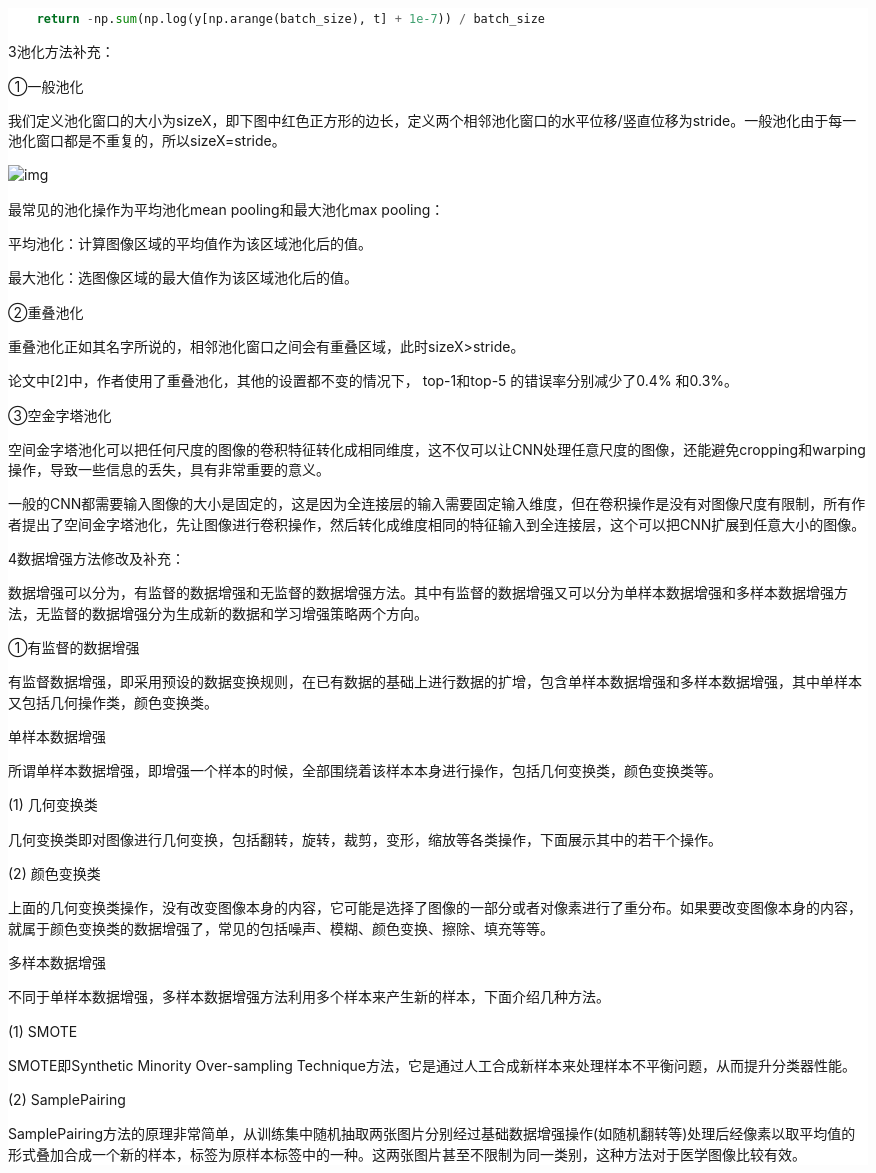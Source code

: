 ```python
    return -np.sum(np.log(y[np.arange(batch_size), t] + 1e-7)) / batch_size
```

3池化方法补充：

①一般池化

我们定义池化窗口的大小为sizeX，即下图中红色正方形的边长，定义两个相邻池化窗口的水平位移/竖直位移为stride。一般池化由于每一池化窗口都是不重复的，所以sizeX=stride。

 ![img](https://img-blog.csdn.net/20150105213214237?watermark/2/text/aHR0cDovL2Jsb2cuY3Nkbi5uZXQvZGFuaWVsamlhbmZlbmc=/font/5a6L5L2T/fontsize/400/fill/I0JBQkFCMA==/dissolve/70/gravity/Center)

最常见的池化操作为平均池化mean pooling和最大池化max pooling：

平均池化：计算图像区域的平均值作为该区域池化后的值。

最大池化：选图像区域的最大值作为该区域池化后的值。

②重叠池化

重叠池化正如其名字所说的，相邻池化窗口之间会有重叠区域，此时sizeX>stride。

论文中[2]中，作者使用了重叠池化，其他的设置都不变的情况下， top-1和top-5 的错误率分别减少了0.4% 和0.3%。

 ③空金字塔池化

空间金字塔池化可以把任何尺度的图像的卷积特征转化成相同维度，这不仅可以让CNN处理任意尺度的图像，还能避免cropping和warping操作，导致一些信息的丢失，具有非常重要的意义。

一般的CNN都需要输入图像的大小是固定的，这是因为全连接层的输入需要固定输入维度，但在卷积操作是没有对图像尺度有限制，所有作者提出了空间金字塔池化，先让图像进行卷积操作，然后转化成维度相同的特征输入到全连接层，这个可以把CNN扩展到任意大小的图像。

4数据增强方法修改及补充：

数据增强可以分为，有监督的数据增强和无监督的数据增强方法。其中有监督的数据增强又可以分为单样本数据增强和多样本数据增强方法，无监督的数据增强分为生成新的数据和学习增强策略两个方向。

①有监督的数据增强

有监督数据增强，即采用预设的数据变换规则，在已有数据的基础上进行数据的扩增，包含单样本数据增强和多样本数据增强，其中单样本又包括几何操作类，颜色变换类。

单样本数据增强

所谓单样本数据增强，即增强一个样本的时候，全部围绕着该样本本身进行操作，包括几何变换类，颜色变换类等。

(1) 几何变换类

几何变换类即对图像进行几何变换，包括翻转，旋转，裁剪，变形，缩放等各类操作，下面展示其中的若干个操作。

(2) 颜色变换类

上面的几何变换类操作，没有改变图像本身的内容，它可能是选择了图像的一部分或者对像素进行了重分布。如果要改变图像本身的内容，就属于颜色变换类的数据增强了，常见的包括噪声、模糊、颜色变换、擦除、填充等等。

多样本数据增强

不同于单样本数据增强，多样本数据增强方法利用多个样本来产生新的样本，下面介绍几种方法。

(1) SMOTE

SMOTE即Synthetic Minority Over-sampling Technique方法，它是通过人工合成新样本来处理样本不平衡问题，从而提升分类器性能。

(2) SamplePairing

SamplePairing方法的原理非常简单，从训练集中随机抽取两张图片分别经过基础数据增强操作(如随机翻转等)处理后经像素以取平均值的形式叠加合成一个新的样本，标签为原样本标签中的一种。这两张图片甚至不限制为同一类别，这种方法对于医学图像比较有效。

